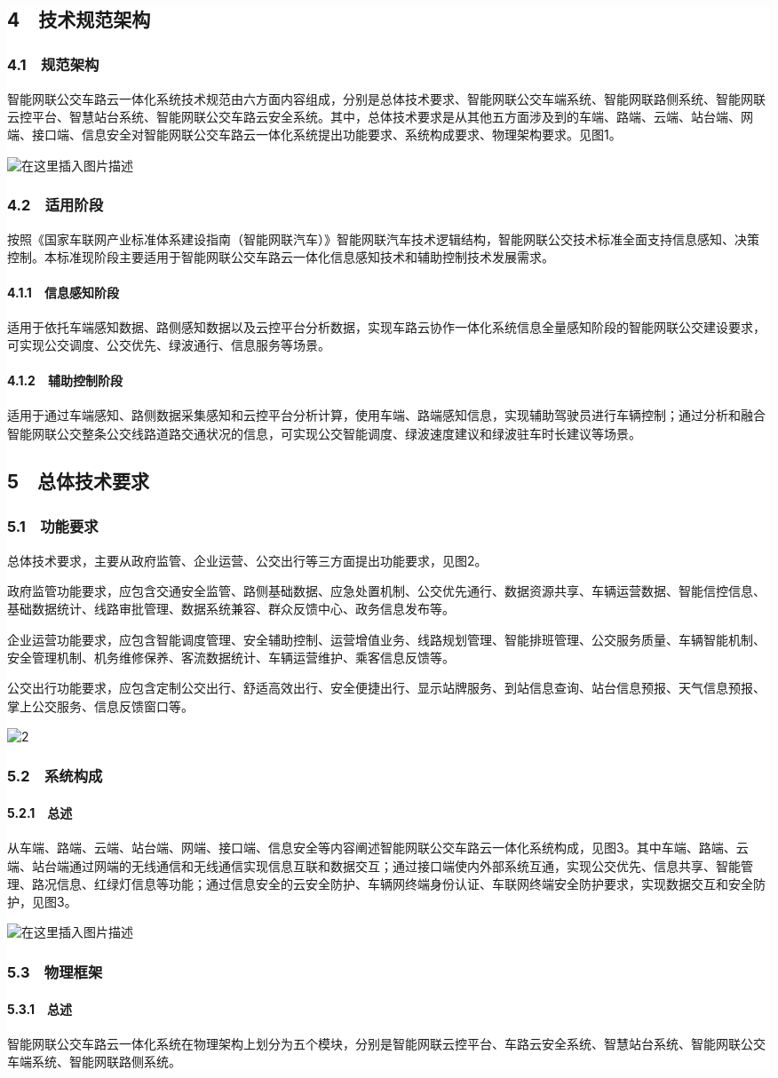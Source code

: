 ## 4　技术规范架构

### 4.1　规范架构

智能网联公交车路云一体化系统技术规范由六方面内容组成，分别是总体技术要求、智能网联公交车端系统、智能网联路侧系统、智能网联云控平台、智慧站台系统、智能网联公交车路云安全系统。其中，总体技术要求是从其他五方面涉及到的车端、路端、云端、站台端、网端、接口端、信息安全对智能网联公交车路云一体化系统提出功能要求、系统构成要求、物理架构要求。见图1。

![在这里插入图片描述](https://img-blog.csdnimg.cn/8fd66ef15b9c4013bcc0800dbac4ab4c.png)


### 4.2　适用阶段

按照《国家车联网产业标准体系建设指南（智能网联汽车）》智能网联汽车技术逻辑结构，智能网联公交技术标准全面支持信息感知、决策控制。本标准现阶段主要适用于智能网联公交车路云一体化信息感知技术和辅助控制技术发展需求。

#### 4.1.1　信息感知阶段

适用于依托车端感知数据、路侧感知数据以及云控平台分析数据，实现车路云协作一体化系统信息全量感知阶段的智能网联公交建设要求，可实现公交调度、公交优先、绿波通行、信息服务等场景。

#### 4.1.2　辅助控制阶段

适用于通过车端感知、路侧数据采集感知和云控平台分析计算，使用车端、路端感知信息，实现辅助驾驶员进行车辆控制；通过分析和融合智能网联公交整条公交线路道路交通状况的信息，可实现公交智能调度、绿波速度建议和绿波驻车时长建议等场景。

## 5　总体技术要求

### 5.1　功能要求

总体技术要求，主要从政府监管、企业运营、公交出行等三方面提出功能要求，见图2。

政府监管功能要求，应包含交通安全监管、路侧基础数据、应急处置机制、公交优先通行、数据资源共享、车辆运营数据、智能信控信息、基础数据统计、线路审批管理、数据系统兼容、群众反馈中心、政务信息发布等。

企业运营功能要求，应包含智能调度管理、安全辅助控制、运营增值业务、线路规划管理、智能排班管理、公交服务质量、车辆智能机制、安全管理机制、机务维修保养、客流数据统计、车辆运营维护、乘客信息反馈等。

公交出行功能要求，应包含定制公交出行、舒适高效出行、安全便捷出行、显示站牌服务、到站信息查询、站台信息预报、天气信息预报、掌上公交服务、信息反馈窗口等。

![2](https://img-blog.csdnimg.cn/4282d8f0d99c474686a4979353caaabd.png)


### 5.2　系统构成

#### 5.2.1　总述

从车端、路端、云端、站台端、网端、接口端、信息安全等内容阐述智能网联公交车路云一体化系统构成，见图3。其中车端、路端、云端、站台端通过网端的无线通信和无线通信实现信息互联和数据交互；通过接口端使内外部系统互通，实现公交优先、信息共享、智能管理、路况信息、红绿灯信息等功能；通过信息安全的云安全防护、车辆网终端身份认证、车联网终端安全防护要求，实现数据交互和安全防护，见图3。

![在这里插入图片描述](https://img-blog.csdnimg.cn/92faaae8bbb84ea3937522e94bdfb4a5.png)


### 5.3　物理框架

#### 5.3.1　总述

智能网联公交车路云一体化系统在物理架构上划分为五个模块，分别是智能网联云控平台、车路云安全系统、智慧站台系统、智能网联公交车端系统、智能网联路侧系统。
